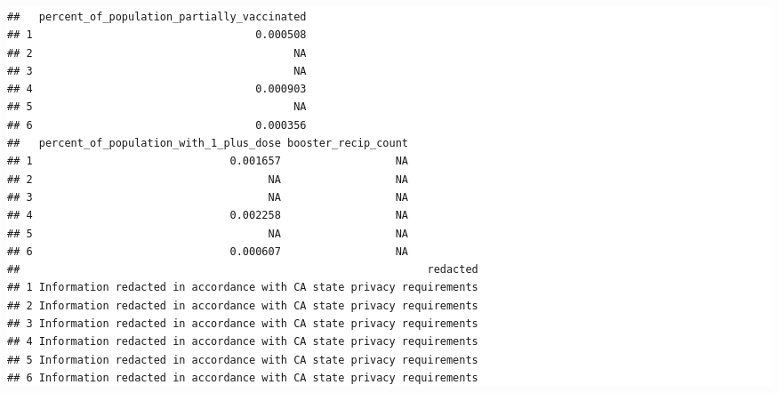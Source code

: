     ##   percent_of_population_partially_vaccinated
    ## 1                                   0.000508
    ## 2                                         NA
    ## 3                                         NA
    ## 4                                   0.000903
    ## 5                                         NA
    ## 6                                   0.000356
    ##   percent_of_population_with_1_plus_dose booster_recip_count
    ## 1                               0.001657                  NA
    ## 2                                     NA                  NA
    ## 3                                     NA                  NA
    ## 4                               0.002258                  NA
    ## 5                                     NA                  NA
    ## 6                               0.000607                  NA
    ##                                                                redacted
    ## 1 Information redacted in accordance with CA state privacy requirements
    ## 2 Information redacted in accordance with CA state privacy requirements
    ## 3 Information redacted in accordance with CA state privacy requirements
    ## 4 Information redacted in accordance with CA state privacy requirements
    ## 5 Information redacted in accordance with CA state privacy requirements
    ## 6 Information redacted in accordance with CA state privacy requirements
